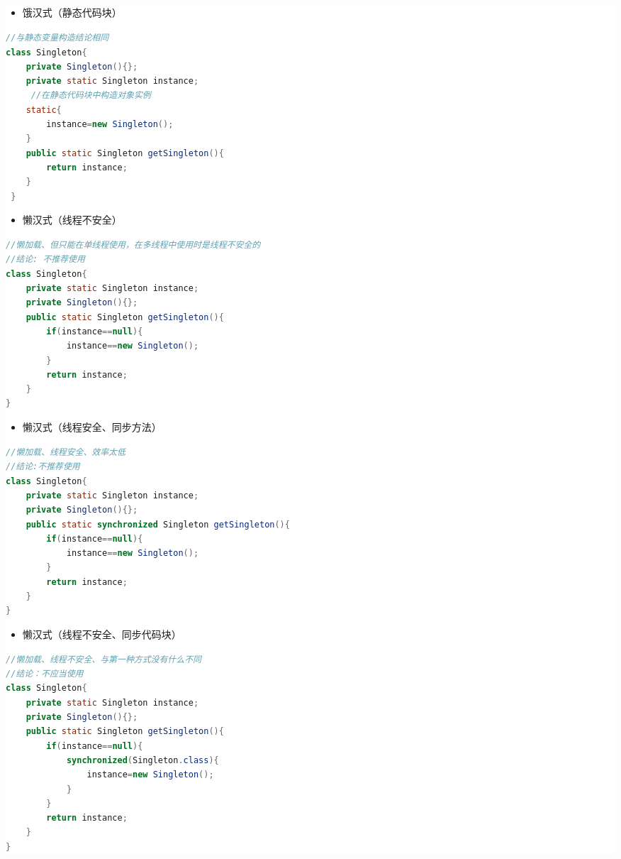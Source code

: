 - 饿汉式（静态代码块）

```Java
//与静态变量构造结论相同 
class Singleton{
 	private Singleton(){};
 	private static Singleton instance;
     //在静态代码块中构造对象实例
 	static{
 		instance=new Singleton();
 	}
 	public static Singleton getSingleton(){
 		return instance;
 	}
 }
```

- 懒汉式（线程不安全）

```Java
//懒加载、但只能在单线程使用，在多线程中使用时是线程不安全的
//结论: 不推荐使用
class Singleton{
    private static Singleton instance;
    private Singleton(){};
    public static Singleton getSingleton(){
        if(instance==null){
            instance==new Singleton();
        }
        return instance;
    }
}
```

- 懒汉式（线程安全、同步方法）

```Java
//懒加载、线程安全、效率太低
//结论:不推荐使用
class Singleton{
    private static Singleton instance;
    private Singleton(){};
    public static synchronized Singleton getSingleton(){
        if(instance==null){
            instance==new Singleton();
        }
        return instance;
    }
}
```

- 懒汉式（线程不安全、同步代码块）

```Java
//懒加载、线程不安全、与第一种方式没有什么不同
//结论：不应当使用
class Singleton{
    private static Singleton instance;
    private Singleton(){};
    public static Singleton getSingleton(){
        if(instance==null){
            synchronized(Singleton.class){
                instance=new Singleton();
            }
        }
        return instance;
    }
}
```
